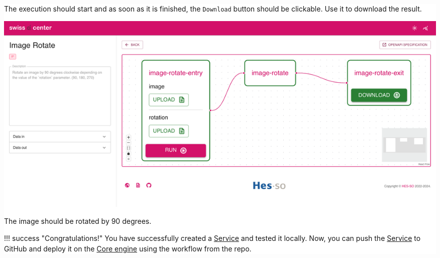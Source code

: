 The execution should start and as soon as it is finished, the `Download` button should be clickable. Use it to download the result.

![image-rotate-frontend-download](../assets/screenshots/image-rotate-frontend-download.png)

The image should be rotated by 90 degrees.

!!! success "Congratulations!"
    You have successfully created a [Service](../reference/core-concepts/service.md)
    and tested it locally. Now, you can push the
    [Service](../reference/core-concepts/service.md) to GitHub and deploy it on the
    [Core engine](../reference/core-engine/) using the workflow from the repo.